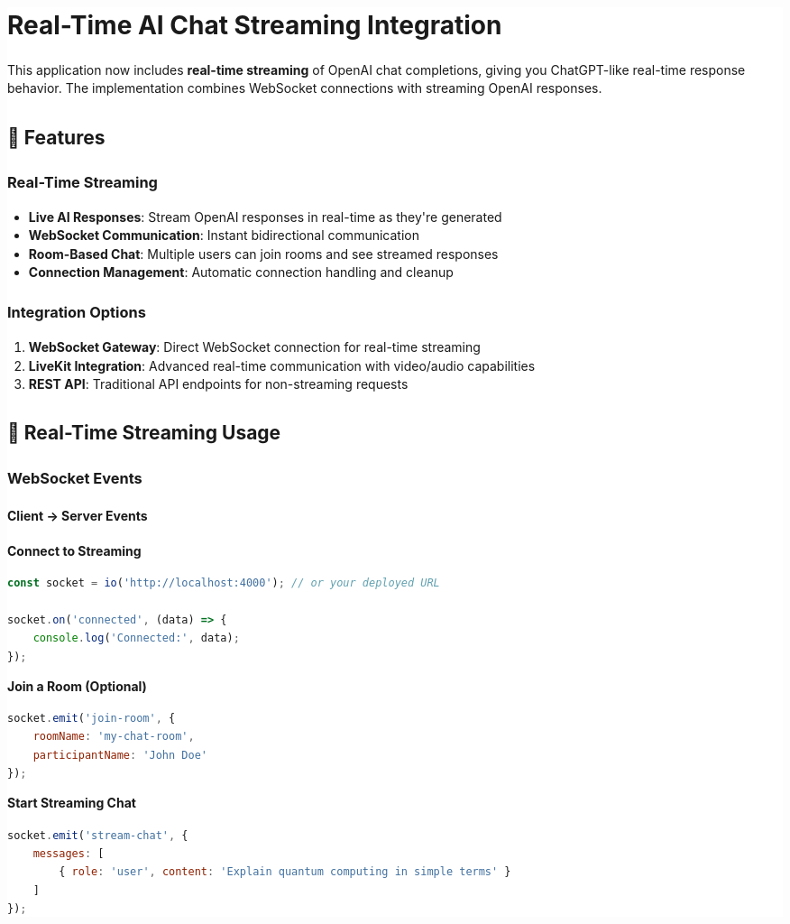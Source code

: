 # Real-Time AI Chat Streaming Integration

This application now includes **real-time streaming** of OpenAI chat completions, giving you ChatGPT-like real-time response behavior. The implementation combines WebSocket connections with streaming OpenAI responses.

## 🚀 Features

### Real-Time Streaming
- **Live AI Responses**: Stream OpenAI responses in real-time as they're generated
- **WebSocket Communication**: Instant bidirectional communication
- **Room-Based Chat**: Multiple users can join rooms and see streamed responses
- **Connection Management**: Automatic connection handling and cleanup

### Integration Options
1. **WebSocket Gateway**: Direct WebSocket connection for real-time streaming
2. **LiveKit Integration**: Advanced real-time communication with video/audio capabilities
3. **REST API**: Traditional API endpoints for non-streaming requests

## 🎯 Real-Time Streaming Usage

### WebSocket Events

#### Client → Server Events

**Connect to Streaming**
```javascript
const socket = io('http://localhost:4000'); // or your deployed URL

socket.on('connected', (data) => {
    console.log('Connected:', data);
});
```

**Join a Room (Optional)**
```javascript
socket.emit('join-room', {
    roomName: 'my-chat-room',
    participantName: 'John Doe'
});
```

**Start Streaming Chat**
```javascript
socket.emit('stream-chat', {
    messages: [
        { role: 'user', content: 'Explain quantum computing in simple terms' }
    ]
});
```
